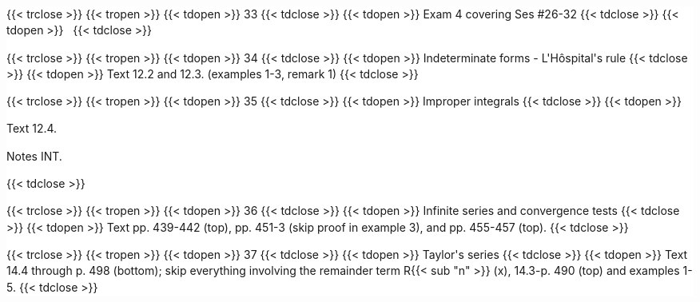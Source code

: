 {{< trclose >}}
{{< tropen >}}
{{< tdopen >}}
33
{{< tdclose >}}
{{< tdopen >}}
Exam 4 covering Ses #26-32
{{< tdclose >}}
{{< tdopen >}}
 
{{< tdclose >}}

{{< trclose >}}
{{< tropen >}}
{{< tdopen >}}
34
{{< tdclose >}}
{{< tdopen >}}
Indeterminate forms - L'Hôspital's rule
{{< tdclose >}}
{{< tdopen >}}
Text 12.2 and 12.3. (examples 1-3, remark 1)
{{< tdclose >}}

{{< trclose >}}
{{< tropen >}}
{{< tdopen >}}
35
{{< tdclose >}}
{{< tdopen >}}
Improper integrals
{{< tdclose >}}
{{< tdopen >}}


Text 12.4.

Notes INT.


{{< tdclose >}}

{{< trclose >}}
{{< tropen >}}
{{< tdopen >}}
36
{{< tdclose >}}
{{< tdopen >}}
Infinite series and convergence tests
{{< tdclose >}}
{{< tdopen >}}
Text pp. 439-442 (top), pp. 451-3 (skip proof in example 3), and pp. 455-457 (top).
{{< tdclose >}}

{{< trclose >}}
{{< tropen >}}
{{< tdopen >}}
37
{{< tdclose >}}
{{< tdopen >}}
Taylor's series
{{< tdclose >}}
{{< tdopen >}}
Text 14.4 through p. 498 (bottom); skip everything involving the remainder term R{{< sub "n" >}} (x), 14.3-p. 490 (top) and examples 1-5.
{{< tdclose >}}

